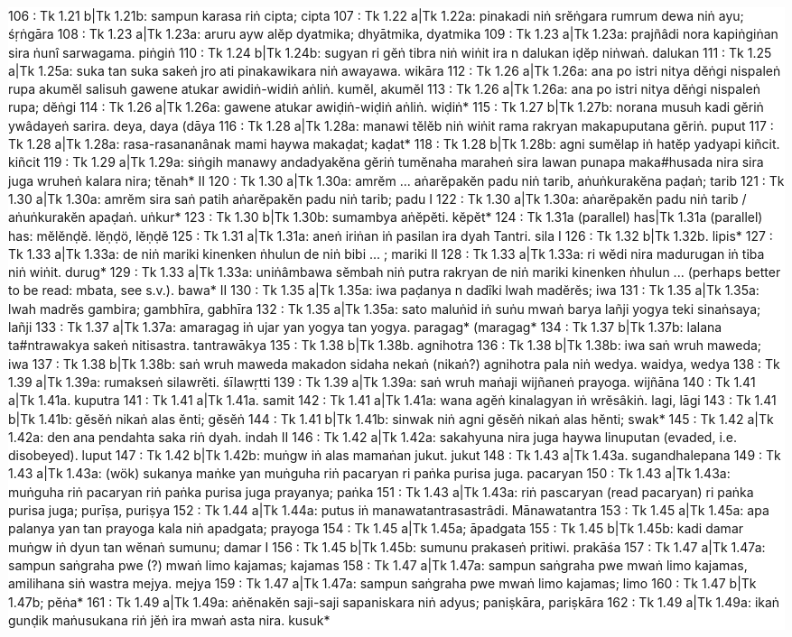 106 : Tk 1.21 b|Tk 1.21b: sampun karasa riṅ cipta;  cipta
107 : Tk 1.22 a|Tk 1.22a: pinakadi niṅ srĕṅgara rumrum dewa niṅ ayu;  śṛṅgāra
108 : Tk 1.23 a|Tk 1.23a: aruru ayw alĕp dyatmika;  dhyātmika, dyatmika
109 : Tk 1.23 a|Tk 1.23a: prajñâdi nora kapiṅgiṅan sira ṅunî sarwagama.  piṅgiṅ
110 : Tk 1.24 b|Tk 1.24b: sugyan ri gĕṅ tibra niṅ wiṅit ira n dalukan iḍĕp niṅwaṅ.  dalukan
111 : Tk 1.25 a|Tk 1.25a: suka tan suka sakeṅ jro ati pinakawikara niṅ awayawa.  wikāra
112 : Tk 1.26 a|Tk 1.26a: ana po istri nitya dĕṅgi nispaleṅ rupa akumĕl salisuh gawene atukar awidiṅ-widiṅ aṅliṅ.  kumĕl, akumĕl
113 : Tk 1.26 a|Tk 1.26a: ana po istri nitya dĕṅgi nispaleṅ rupa;  dĕṅgi
114 : Tk 1.26 a|Tk 1.26a: gawene atukar awiḍiṅ-wiḍiṅ aṅliṅ.  wiḍiṅ*
115 : Tk 1.27 b|Tk 1.27b: norana musuh kadi gĕriṅ ywâdayeṅ sarira.  deya, daya (dāya
116 : Tk 1.28 a|Tk 1.28a: manawi tĕlĕb niṅ wiṅit rama rakryan makapuputana gĕriṅ.  puput
117 : Tk 1.28 a|Tk 1.28a: rasa-rasananânak mami haywa makaḍat;  kaḍat*
118 : Tk 1.28 b|Tk 1.28b: agni sumĕlap iṅ hatĕp yadyapi kiñcit.  kiñcit
119 : Tk 1.29 a|Tk 1.29a: siṅgih manawy andadyakĕna gĕriṅ tumĕnaha maraheṅ sira lawan punapa maka#husada nira sira juga wruheṅ kalara nira;  tĕnah* II
120 : Tk 1.30 a|Tk 1.30a: amrĕm ... aṅarĕpakĕn padu niṅ tarib, aṅuṅkurakĕna paḍaṅ;  tarib
121 : Tk 1.30 a|Tk 1.30a: amrĕm sira saṅ patih aṅarĕpakĕn padu niṅ tarib;  padu I
122 : Tk 1.30 a|Tk 1.30a: aṅarĕpakĕn padu niṅ tarib / aṅuṅkurakĕn apaḍaṅ.  uṅkur*
123 : Tk 1.30 b|Tk 1.30b: sumambya aṅĕpĕti.  kĕpĕt*
124 : Tk 1.31a (parallel)  has|Tk 1.31a (parallel) has: mĕlĕnḍĕ.  lĕṇḍö, lĕṇḍĕ
125 : Tk 1.31 a|Tk 1.31a: aneṅ iriṅan iṅ pasilan ira dyah Tantri.  sila I
126 : Tk 1.32 b|Tk 1.32b.  lipis*
127 : Tk 1.33 a|Tk 1.33a: de niṅ mariki kinenken ṅhulun de niṅ bibi ... ;  mariki II
128 : Tk 1.33 a|Tk 1.33a: ri wĕdi nira madurugan iṅ tiba niṅ wiṅit.  durug*
129 : Tk 1.33 a|Tk 1.33a: uniṅâmbawa sĕmbah niṅ putra rakryan de niṅ mariki kinenken ṅhulun ... (perhaps better to be read: mbata, see s.v.).  bawa* II
130 : Tk 1.35 a|Tk 1.35a: iwa paḍanya n dadîki lwah madĕrĕs;  iwa
131 : Tk 1.35 a|Tk 1.35a: lwah madrĕs gambira;  gambhīra, gabhīra
132 : Tk 1.35 a|Tk 1.35a: sato maluṅid iṅ suṅu mwaṅ barya lañji yogya teki sinaṅsaya;  lañji
133 : Tk 1.37 a|Tk 1.37a: amaragag iṅ ujar yan yogya tan yogya.  paragag* (maragag*
134 : Tk 1.37 b|Tk 1.37b: lalana ta#ntrawakya sakeṅ nitisastra.  tantrawākya
135 : Tk 1.38 b|Tk 1.38b.  agnihotra
136 : Tk 1.38 b|Tk 1.38b: iwa saṅ wruh maweda;  iwa
137 : Tk 1.38 b|Tk 1.38b: saṅ wruh maweda makadon sidaha nekaṅ (nikaṅ?) agnihotra pala niṅ wedya.  waidya, wedya
138 : Tk 1.39 a|Tk 1.39a: rumakseṅ silawrĕti.  śīlawṛtti
139 : Tk 1.39 a|Tk 1.39a: saṅ wruh maṅaji wijñaneṅ prayoga.  wijñāna
140 : Tk 1.41 a|Tk 1.41a.  kuputra
141 : Tk 1.41 a|Tk 1.41a.  samit
142 : Tk 1.41 a|Tk 1.41a: wana agĕṅ kinalagyan iṅ wrĕsâkiṅ.  lagi, lāgi
143 : Tk 1.41 b|Tk 1.41b: gĕsĕṅ nikaṅ alas ĕnti;  gĕsĕṅ
144 : Tk 1.41 b|Tk 1.41b: sinwak niṅ agni gĕsĕṅ nikaṅ alas hĕnti;  swak*
145 : Tk 1.42 a|Tk 1.42a: den ana pendahta saka riṅ dyah.  indah II
146 : Tk 1.42 a|Tk 1.42a: sakahyuna nira juga haywa linuputan (evaded, i.e. disobeyed).  luput
147 : Tk 1.42 b|Tk 1.42b: muṅgw iṅ alas mamaṅan jukut.  jukut
148 : Tk 1.43 a|Tk 1.43a.  sugandhalepana
149 : Tk 1.43 a|Tk 1.43a: (wök) sukanya maṅke yan muṅguha riṅ pacaryan ri paṅka purisa juga.  pacaryan
150 : Tk 1.43 a|Tk 1.43a: muṅguha riṅ pacaryan riṅ paṅka purisa juga prayanya;  paṅka
151 : Tk 1.43 a|Tk 1.43a: riṅ pascaryan (read pacaryan) ri paṅka purisa juga;  purīṣa, puriṣya
152 : Tk 1.44 a|Tk 1.44a: putus iṅ manawatantrasastrâdi.  Mānawatantra
153 : Tk 1.45 a|Tk 1.45a: apa palanya yan tan prayoga kala niṅ apadgata;  prayoga
154 : Tk 1.45 a|Tk 1.45a;  āpadgata
155 : Tk 1.45 b|Tk 1.45b: kadi damar muṅgw iṅ dyun tan wĕnaṅ sumunu;  damar I
156 : Tk 1.45 b|Tk 1.45b: sumunu prakaseṅ pritiwi. prakāśa
157 : Tk 1.47 a|Tk 1.47a: sampun saṅgraha pwe (?) mwaṅ limo kajamas;  kajamas
158 : Tk 1.47 a|Tk 1.47a: sampun saṅgraha pwe mwaṅ limo kajamas, amilihana siṅ wastra mejya.  mejya
159 : Tk 1.47 a|Tk 1.47a: sampun saṅgraha pwe mwaṅ limo kajamas;  limo
160 : Tk 1.47 b|Tk 1.47b;  pĕṅa*
161 : Tk 1.49 a|Tk 1.49a: aṅĕnakĕn saji-saji sapaniskara niṅ adyus;  paniṣkāra, pariṣkāra
162 : Tk 1.49 a|Tk 1.49a: ikaṅ gunḍik maṅusukana riṅ jĕṅ ira mwaṅ asta nira.  kusuk*